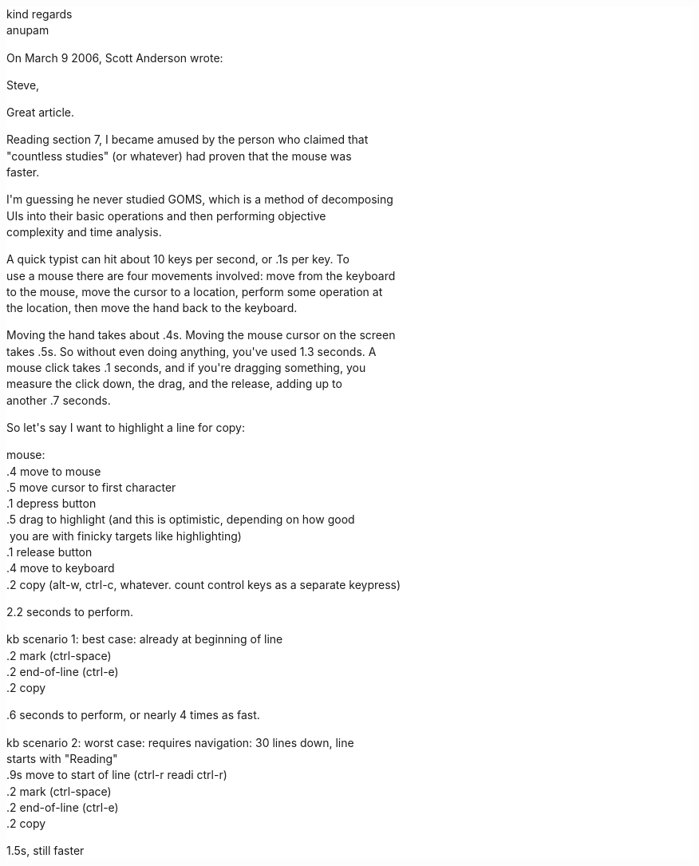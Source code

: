 kind regards   
anupam 

On March 9 2006, Scott Anderson wrote: 

Steve, 

Great article. 

Reading section 7, I became amused by the person who claimed that   
"countless studies" (or whatever) had proven that the mouse was   
faster. 

I'm guessing he never studied GOMS, which is a method of decomposing   
UIs into their basic operations and then performing objective   
complexity and time analysis. 

A quick typist can hit about 10 keys per second, or .1s per key. To   
use a mouse there are four movements involved: move from the keyboard   
to the mouse, move the cursor to a location, perform some operation at   
the location, then move the hand back to the keyboard. 

Moving the hand takes about .4s. Moving the mouse cursor on the screen   
takes .5s. So without even doing anything, you've used 1.3 seconds. A   
mouse click takes .1 seconds, and if you're dragging something, you   
measure the click down, the drag, and the release, adding up to   
another .7 seconds. 

So let's say I want to highlight a line for copy: 

mouse:   
.4 move to mouse   
.5 move cursor to first character   
.1 depress button   
.5 drag to highlight (and this is optimistic, depending on how good   
 you are with finicky targets like highlighting)   
.1 release button   
.4 move to keyboard   
.2 copy (alt-w, ctrl-c, whatever. count control keys as a separate keypress) 

2.2 seconds to perform. 

kb scenario 1: best case: already at beginning of line   
.2 mark (ctrl-space)   
.2 end-of-line (ctrl-e)   
.2 copy 

.6 seconds to perform, or nearly 4 times as fast. 

kb scenario 2: worst case: requires navigation: 30 lines down, line   
starts with "Reading"   
.9s move to start of line (ctrl-r readi ctrl-r)   
.2 mark (ctrl-space)   
.2 end-of-line (ctrl-e)   
.2 copy 

1.5s, still faster 
